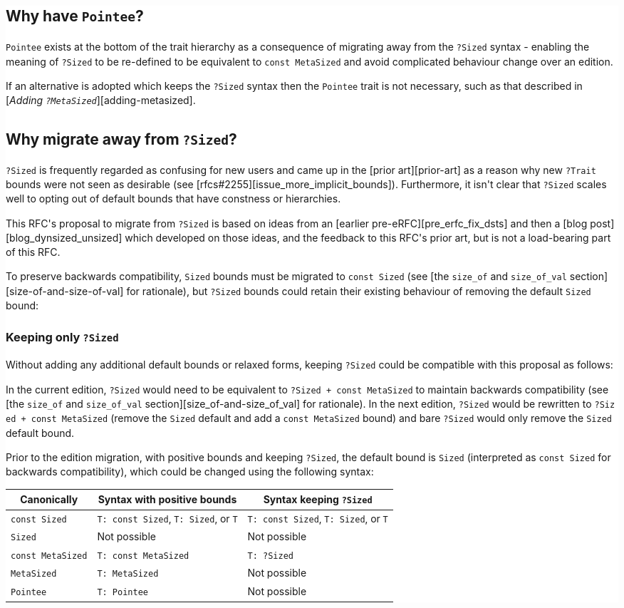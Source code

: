 ## Why have `Pointee`?
[why-have-pointee]: #why-have-pointee

`Pointee` exists at the bottom of the trait hierarchy as a consequence of migrating
away from the `?Sized` syntax - enabling the meaning of `?Sized` to be re-defined
to be equivalent to `const MetaSized` and avoid complicated behaviour change over an
edition.

If an alternative is adopted which keeps the `?Sized` syntax then the `Pointee`
trait is not necessary, such as that described in
[*Adding `?MetaSized`*][adding-metasized].

## Why migrate away from `?Sized`?
[why-migrate-away-from-sized]: #why-migrate-away-from-sized

`?Sized` is frequently regarded as confusing for new users and came up in the
[prior art][prior-art] as a reason why new `?Trait` bounds were not seen as desirable
(see [rfcs#2255][issue_more_implicit_bounds]). Furthermore, it isn't clear that `?Sized`
scales well to opting out of default bounds that have constness or hierarchies.

This RFC's proposal to migrate from `?Sized` is based on ideas from an [earlier
pre-eRFC][pre_erfc_fix_dsts] and then a [blog post][blog_dynsized_unsized] which developed
on those ideas, and the feedback to this RFC's prior art, but is not a load-bearing part
of this RFC.

To preserve backwards compatibility, `Sized` bounds must be migrated to `const Sized` (see
[the `size_of` and `size_of_val` section][size-of-and-size-of-val] for rationale), but
`?Sized` bounds could retain their existing behaviour of removing the default `Sized` bound:

### Keeping only `?Sized`
[keeping-only-sized]: #keeping-only-sized

Without adding any additional default bounds or relaxed forms, keeping `?Sized` could be
compatible with this proposal as follows:

In the current edition, `?Sized` would need to be equivalent to `?Sized + const MetaSized` to
maintain backwards compatibility (see [the `size_of` and `size_of_val`
section][size_of-and-size_of_val] for rationale). In the next edition, `?Sized` would be
rewritten to `?Sized + const MetaSized` (remove the `Sized` default and add a `const MetaSized`
bound) and bare `?Sized` would only remove the `Sized` default bound.

Prior to the edition migration, with positive bounds and keeping `?Sized`, the default bound is
`Sized` (interpreted as `const Sized` for backwards compatibility), which could be changed using
the following syntax:

| Canonically       | Syntax with positive bounds          | Syntax keeping `?Sized`              |
| ----------------- | ------------------------------------ | ------------------------------------ |
| `const Sized`     | `T: const Sized`, `T: Sized`, or `T` | `T: const Sized`, `T: Sized`, or `T` |
| `Sized`           | Not possible                         | Not possible                         |
| `const MetaSized` | `T: const MetaSized`                 | `T: ?Sized`                          |
| `MetaSized`       | `T: MetaSized`                       | Not possible                         |
| `Pointee`         | `T: Pointee`                         | Not possible                         |


[summary]: #summary
[background]: #background
[terminology]: #terminology
[acknowledgements]: #acknowledgements
[motivation]: #motivation
[runtime-sized-types-and-scalable-vector-types]: #runtime-sized-types-and-scalable-vector-types
[unsized-types-and-extern-types]: #unsized-types-and-extern-types
[guide-level-explanation]: #guide-level-explanation
[^1]: Dynamic stack allocation does exist, such as in C's Variable Length Arrays
[reference-level-explanation]: #reference-level-explanation
[implementing-sized]: #implementing-sized
[^2]: Adding a new automatically implemented trait and adding it as a bound to
[^3]: Trait objects passed by callers would not imply the new trait.
[^4]: Callers of existing APIs will have one of the following `Sized` bounds:
[^5]: In a crate defining a trait which has method with sizedness bounds, such
[^6]: Associated types of traits have default `Sized` bounds which cannot be
[^7]: If it was desirable to add a new trait to this RFC's proposed hierarchy
[sized-bounds]: #sized-bounds
[implicit-const-metasized-supertraits]: #implicit-const-metasized-supertraits
[summary-of-bounds-changes]: #summary-of-bounds-changes
[size-of-and-size-of-val]: #size_of-and-size_of_val
[restrictions-on-compound-types]: #restrictions-on-compound-types
[compiler-performance-implications]: #compiler-performance-implications
[forward-compatibility-with-supertraits-default-bound]: #forward-compatibility-with-supertraits-implying-default-bound-removal
[ecosystem-churn]: #ecosystem-churn
[other-changes-to-the-standard-library]: #other-changes-to-the-standard-library
[summary-of-backwards-incompatibilities]: #summary-of-backwards-incompatibilities
[drawbacks]: #drawbacks
[rationale-and-alternatives]: #rationale-and-alternatives
[adding-metasized]: #adding-metasized
[why-not-re-use-stdptrpointee]: #why-not-re-use-stdptrpointee
[why-use-const-traits]: #why-use-const-traits
[^9]: In previous iterations, the proposed linear trait hierarchy was:
[^10]: In previous iterations, the proposed non-linear trait hierarchy was:
[^11]: Once the interactions with constness were realised, another possibility
[why-change-size_of-and-size_of_val]: #why-change-size_of-and-size_of_val
[why-metasized-instead-of-valuesized]: #why-metasized-instead-of-valuesized
[alternatives-to-this-rfc]: #alternatives-to-this-rfc
[bikeshedding]: #bikeshedding
[prior-art]: #prior-art
[unresolved-questions]: #unresolved-questions
[future-possibilities]: #future-possibilities
[externref]: #externref
[^11]: When Rust is compiled to wasm, we can think of the memory of the Rust program
[alignment]: #alignment
[custom-dsts]: #custom-dsts
[ack_compiler_errors]: https://github.com/compiler-errors
[ack_eddyb]: https://github.com/eddyb
[ack_fee1dead]: https://github.com/fee1-dead
[ack_jacobbramley]: https://github.com/jacobbramley
[ack_scottmcm]: https://github.com/scottmcm
[api_align_of]: https://doc.rust-lang.org/std/mem/fn.align_of.html
[api_align_of_val]: https://doc.rust-lang.org/std/mem/fn.align_of_val.html
[api_box]: https://doc.rust-lang.org/std/boxed/struct.Box.html
[api_clone]: https://doc.rust-lang.org/std/clone/trait.Clone.html
[api_copy]: https://doc.rust-lang.org/std/marker/trait.Copy.html
[api_phantomdata]: https://doc.rust-lang.org/std/marker/struct.PhantomData.html
[api_pointee]: https://doc.rust-lang.org/std/ptr/trait.Pointee.html
[api_size_of]: https://doc.rust-lang.org/std/mem/fn.size_of.html
[api_size_of_val]: https://doc.rust-lang.org/std/mem/fn.size_of_val.html
[api_sized]: https://doc.rust-lang.org/std/marker/trait.Sized.html
[author_aturon]: https://github.com/aturon
[author_cad97]: https://github.com/CAD97
[author_canndrew]: https://github.com/canndrew
[author_jamiecunliffe]: https://github.com/JamieCunliffe
[author_japaric]: https://github.com/japaric
[author_jmillikin]: https://github.com/jmillikin
[author_joshtriplett]: https://github.com/joshtriplett
[author_jules_bertholet]: https://github.com/Jules-Bertholet
[author_kennytm]: https://github.com/kennytm
[author_micahchalmer]: https://github.com/MicahChalmer
[author_mikeyhew]: https://github.com/mikeyhew
[author_mystor]: https://github.com/mystor
[author_mzabaluev]: https://github.com/mzabaluev 
[author_nikomatsakis]: https://github.com/nikomatsakis
[author_nox]: https://github.com/nox
[author_nrc]: https://github.com/nrc
[author_plietar]: https://github.com/plietar
[author_pnkfelix]: https://github.com/pnkfelix
[author_skepfyr]: https://github.com/Skepfyr
[author_strega_nil]: https://github.com/strega-nil
[author_ubsan]: https://github.com/ubsan
[blog_dynsized_unsized]: https://smallcultfollowing.com/babysteps/blog/2024/04/23/dynsized-unsized/
[changing_rules_of_rust]: https://without.boats/blog/changing-the-rules-of-rust/
[crate_unsized_vec]: https://docs.rs/unsized-vec/0.0.2-alpha.7/unsized_vec/
[design_meeting]: https://hackmd.io/7r3_is6uTz-163fsOV8Vfg
[design_notes_dynsized_constraints]: https://github.com/rust-lang/lang-team/blob/master/src/design_notes/dynsized_constraints.md
[erfc_minimal_custom_dsts_via_extern_type]: https://internals.rust-lang.org/t/erfc-minimal-custom-dsts-via-extern-type-dynsized/16591?u=cad97
[issue_extern_types_align_size]: https://github.com/rust-lang/rust/issues/49708
[issue_more_implicit_bounds]: https://github.com/rust-lang/rfcs/issues/2255
[issue_regions_too_simplistic]: https://github.com/rust-lang/rust/issues/21974#issuecomment-331886186
[issue_tracking_extern_types]: https://github.com/rust-lang/rust/issues/43467
[issue_truly_unsized_types]: https://github.com/rust-lang/rfcs/issues/813
[pr_dynsized]: https://github.com/rust-lang/rust/pull/44469
[pr_dynsized_rebase]: https://github.com/rust-lang/rust/pull/46108
[pre_erfc_fix_dsts]: https://internals.rust-lang.org/t/pre-erfc-lets-fix-dsts/6663
[prerfc_custom_dst]: https://internals.rust-lang.org/t/pre-rfc-custom-dsts/8777
[rfc_aligned]: https://github.com/rust-lang/rfcs/pull/3319
[rfc_const_traits]: https://github.com/rust-lang/rfcs/pull/3762
[rfc_custom_dst]: https://github.com/rust-lang/rfcs/pull/1524
[rfc_custom_dst_electric_boogaloo]: https://github.com/rust-lang/rfcs/pull/2594
[rfc_dynsized_without_dynsized]: https://github.com/rust-lang/rfcs/pull/2310
[rfc_extern_types]: https://rust-lang.github.io/rfcs/1861-extern-types.html
[rfc_extern_types_v2]: https://github.com/rust-lang/rfcs/pull/3396
[rfc_fat_objects]: https://github.com/rust-lang/rfcs/pull/9
[rfc_not_sized_thin_pointers]: https://github.com/rust-lang/rfcs/pull/3536
[rfc_opaque_data_structs]: https://github.com/rust-lang/rfcs/pull/1993
[rfc_pointee_dynsized]: https://github.com/rust-lang/rfcs/pull/2984
[rfc_pointer_metadata_vtable]: https://github.com/rust-lang/rfcs/pull/2580
[rfc_scalable_vectors]: https://github.com/rust-lang/rfcs/pull/3268
[rfc_simd]: https://rust-lang.github.io/rfcs/1199-simd-infrastructure.html
[rfc_truly_unsized_types]: https://github.com/rust-lang/rfcs/pull/709
[rfc_unsized_types]: https://github.com/japaric/rfcs/blob/unsized2/text/0000-unsized-types.md
[rfc_virtual_structs]: https://github.com/rust-lang/rfcs/pull/5
[rfl_want]: https://github.com/Rust-for-Linux/linux/issues/354
[rustc_aligned]: https://github.com/rust-lang/rust/blob/a76ec181fba25f9fe64999ec2ae84bdc393560f2/compiler/rustc_data_structures/src/aligned.rs#L22-L25
[rustc_opaquelistcontents]: https://doc.rust-lang.org/nightly/nightly-rustc/rustc_middle/ty/list/foreigntype.OpaqueListContents.html
[zulip_issue_regions_too_simplistic]: https://rust-lang.zulipchat.com/#narrow/channel/144729-t-types/topic/.2321984.20.2B.20implicit.20supertraits.20-.20still.20relevant.3F/near/477630998